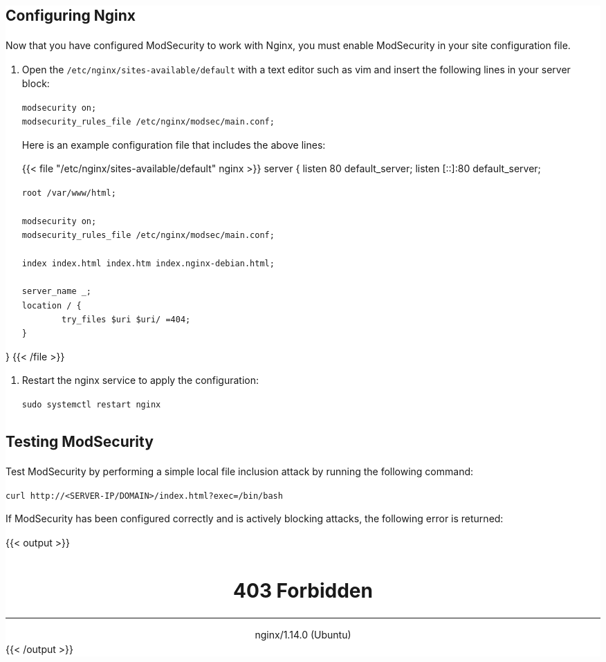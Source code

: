 ## Configuring Nginx

Now that you have configured ModSecurity to work with Nginx, you must enable ModSecurity in your site configuration file.

1.  Open the `/etc/nginx/sites-available/default` with a text editor such as vim and insert the following lines in your server block:

        modsecurity on;
        modsecurity_rules_file /etc/nginx/modsec/main.conf;

    Here is an example configuration file that includes the above lines:

    {{< file "/etc/nginx/sites-available/default" nginx >}}
server {
        listen 80 default_server;
        listen [::]:80 default_server;

        root /var/www/html;

        modsecurity on;
        modsecurity_rules_file /etc/nginx/modsec/main.conf;

        index index.html index.htm index.nginx-debian.html;

        server_name _;
        location / {
                try_files $uri $uri/ =404;
        }
}
{{< /file >}}

1.  Restart the nginx service to apply the configuration:

        sudo systemctl restart nginx

## Testing ModSecurity

Test ModSecurity by performing a simple local file inclusion attack by running the following command:

    curl http://<SERVER-IP/DOMAIN>/index.html?exec=/bin/bash

If ModSecurity has been configured correctly and is actively blocking attacks, the following error is returned:

{{< output >}}
<html>
<head><title>403 Forbidden</title></head>
<body bgcolor="white">
<center><h1>403 Forbidden</h1></center>
<hr><center>nginx/1.14.0 (Ubuntu)</center>
</body>
</html>
{{< /output >}}
